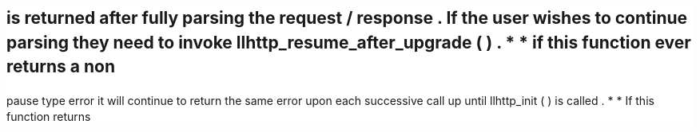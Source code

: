 is
returned
after
fully
parsing
the
request
/
response
.
If
the
user
wishes
to
continue
parsing
they
need
to
invoke
llhttp_resume_after_upgrade
(
)
.
*
*
if
this
function
ever
returns
a
non
-
pause
type
error
it
will
continue
to
return
the
same
error
upon
each
successive
call
up
until
llhttp_init
(
)
is
called
.
*
*
If
this
function
returns